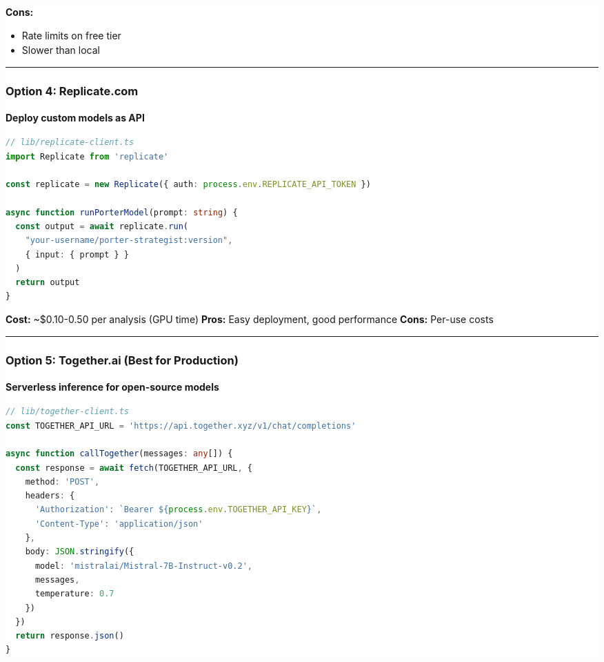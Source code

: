 **Cons:**
- Rate limits on free tier
- Slower than local

---

### Option 4: Replicate.com
**Deploy custom models as API**

```typescript
// lib/replicate-client.ts
import Replicate from 'replicate'

const replicate = new Replicate({ auth: process.env.REPLICATE_API_TOKEN })

async function runPorterModel(prompt: string) {
  const output = await replicate.run(
    "your-username/porter-strategist:version",
    { input: { prompt } }
  )
  return output
}
```

**Cost:** ~$0.10-0.50 per analysis (GPU time)
**Pros:** Easy deployment, good performance
**Cons:** Per-use costs

---

### Option 5: Together.ai (Best for Production)
**Serverless inference for open-source models**

```typescript
// lib/together-client.ts
const TOGETHER_API_URL = 'https://api.together.xyz/v1/chat/completions'

async function callTogether(messages: any[]) {
  const response = await fetch(TOGETHER_API_URL, {
    method: 'POST',
    headers: {
      'Authorization': `Bearer ${process.env.TOGETHER_API_KEY}`,
      'Content-Type': 'application/json'
    },
    body: JSON.stringify({
      model: 'mistralai/Mistral-7B-Instruct-v0.2',
      messages,
      temperature: 0.7
    })
  })
  return response.json()
}
```

